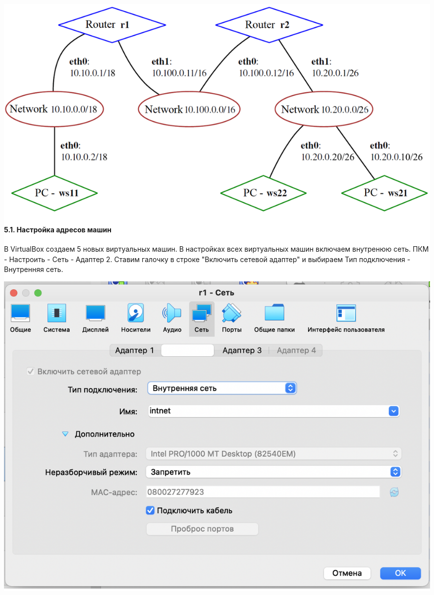 ![Part_5_0](images/part5/Part_5_0.png)

#### 5.1. Настройка адресов машин

В VirtualBox создаем 5 новых виртуальных машин. В настройках всех виртуальных машин включаем внутренюю сеть. 
ПКМ - Настроить - Сеть - Адаптер 2. Ставим галочку в строке "Включить сетевой адаптер" и выбираем Тип подключения - Внутренняя сеть.

![Part_5_1](images/part5/Part_5_1.png)
